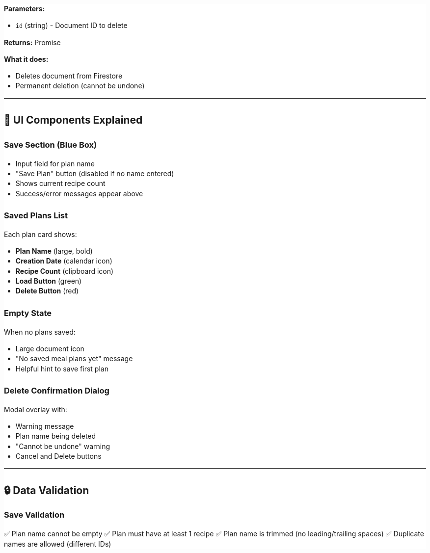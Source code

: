 **Parameters:**
- `id` (string) - Document ID to delete

**Returns:** Promise<void>

**What it does:**
- Deletes document from Firestore
- Permanent deletion (cannot be undone)

---

## 🎨 UI Components Explained

### **Save Section** (Blue Box)
- Input field for plan name
- "Save Plan" button (disabled if no name entered)
- Shows current recipe count
- Success/error messages appear above

### **Saved Plans List**
Each plan card shows:
- **Plan Name** (large, bold)
- **Creation Date** (calendar icon)
- **Recipe Count** (clipboard icon)
- **Load Button** (green)
- **Delete Button** (red)

### **Empty State**
When no plans saved:
- Large document icon
- "No saved meal plans yet" message
- Helpful hint to save first plan

### **Delete Confirmation Dialog**
Modal overlay with:
- Warning message
- Plan name being deleted
- "Cannot be undone" warning
- Cancel and Delete buttons

---

## 🔒 Data Validation

### **Save Validation**
✅ Plan name cannot be empty
✅ Plan must have at least 1 recipe
✅ Plan name is trimmed (no leading/trailing spaces)
✅ Duplicate names are allowed (different IDs)
